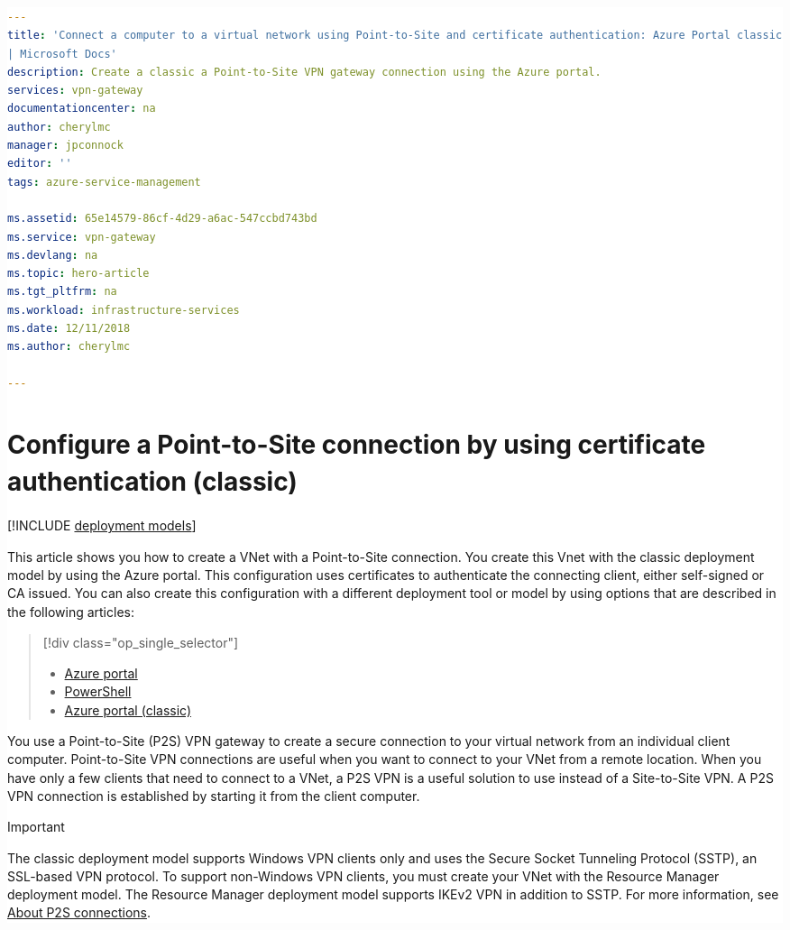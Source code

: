 ```yaml
---
title: 'Connect a computer to a virtual network using Point-to-Site and certificate authentication: Azure Portal classic | Microsoft Docs'
description: Create a classic a Point-to-Site VPN gateway connection using the Azure portal.
services: vpn-gateway
documentationcenter: na
author: cherylmc
manager: jpconnock
editor: ''
tags: azure-service-management

ms.assetid: 65e14579-86cf-4d29-a6ac-547ccbd743bd
ms.service: vpn-gateway
ms.devlang: na
ms.topic: hero-article
ms.tgt_pltfrm: na
ms.workload: infrastructure-services
ms.date: 12/11/2018
ms.author: cherylmc

---
```

# Configure a Point-to-Site connection by using certificate authentication (classic)

[!INCLUDE [deployment models](../../includes/vpn-gateway-classic-deployment-model-include.md)]

This article shows you how to create a VNet with a Point-to-Site connection. You create this Vnet with the classic deployment model by using the Azure portal. This configuration uses certificates to authenticate the connecting client, either self-signed or CA issued. 
You can also create this configuration with a different deployment tool or model by using options that are described in the following articles:

> [!div class="op_single_selector"]
> * [Azure portal](vpn-gateway-howto-point-to-site-resource-manager-portal.md)
> * [PowerShell](vpn-gateway-howto-point-to-site-rm-ps.md)
> * [Azure portal (classic)](vpn-gateway-howto-point-to-site-classic-azure-portal.md)
>

You use a Point-to-Site (P2S) VPN gateway to create a secure connection to your virtual network from an individual client computer. Point-to-Site VPN connections are useful when you want to connect to your VNet from a remote location. When you have only a few clients that need to connect to a VNet, a P2S VPN is a useful solution to use instead of a Site-to-Site VPN. A P2S VPN connection is established by starting it from the client computer.

> [!IMPORTANT]
> The classic deployment model supports Windows VPN clients only and uses the Secure Socket Tunneling Protocol (SSTP), an SSL-based VPN protocol. To support non-Windows VPN clients, you must create your VNet with the Resource Manager deployment model. The Resource Manager deployment model supports IKEv2 VPN in addition to SSTP. For more information, see [About P2S connections](point-to-site-about.md).
>
>
